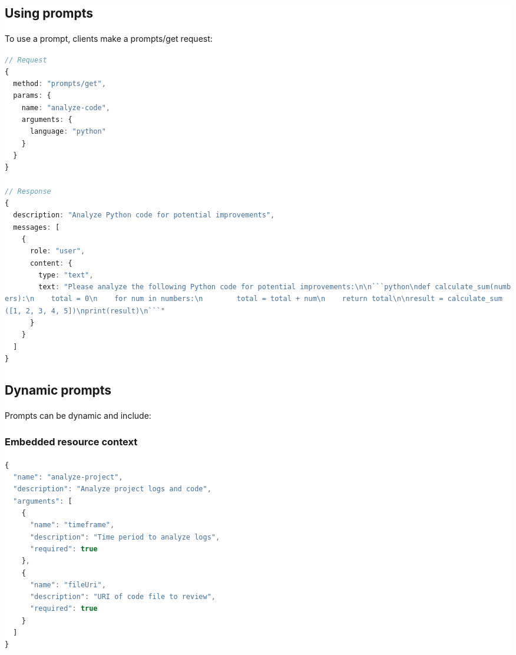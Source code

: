 ```typescript
```

## Using prompts

To use a prompt, clients make a prompts/get request:

````typescript
​// Request
{
  method: "prompts/get",
  params: {
    name: "analyze-code",
    arguments: {
      language: "python"
    }
  }
}

// Response
{
  description: "Analyze Python code for potential improvements",
  messages: [
    {
      role: "user",
      content: {
        type: "text",
        text: "Please analyze the following Python code for potential improvements:\n\n```python\ndef calculate_sum(numbers):\n    total = 0\n    for num in numbers:\n        total = total + num\n    return total\n\nresult = calculate_sum([1, 2, 3, 4, 5])\nprint(result)\n```"
      }
    }
  ]
}
````

## Dynamic prompts

Prompts can be dynamic and include:

### Embedded resource context

```typescript
{
  "name": "analyze-project",
  "description": "Analyze project logs and code",
  "arguments": [
    {
      "name": "timeframe",
      "description": "Time period to analyze logs",
      "required": true
    },
    {
      "name": "fileUri",
      "description": "URI of code file to review",
      "required": true
    }
  ]
}
```


  [key: string]: unknown;